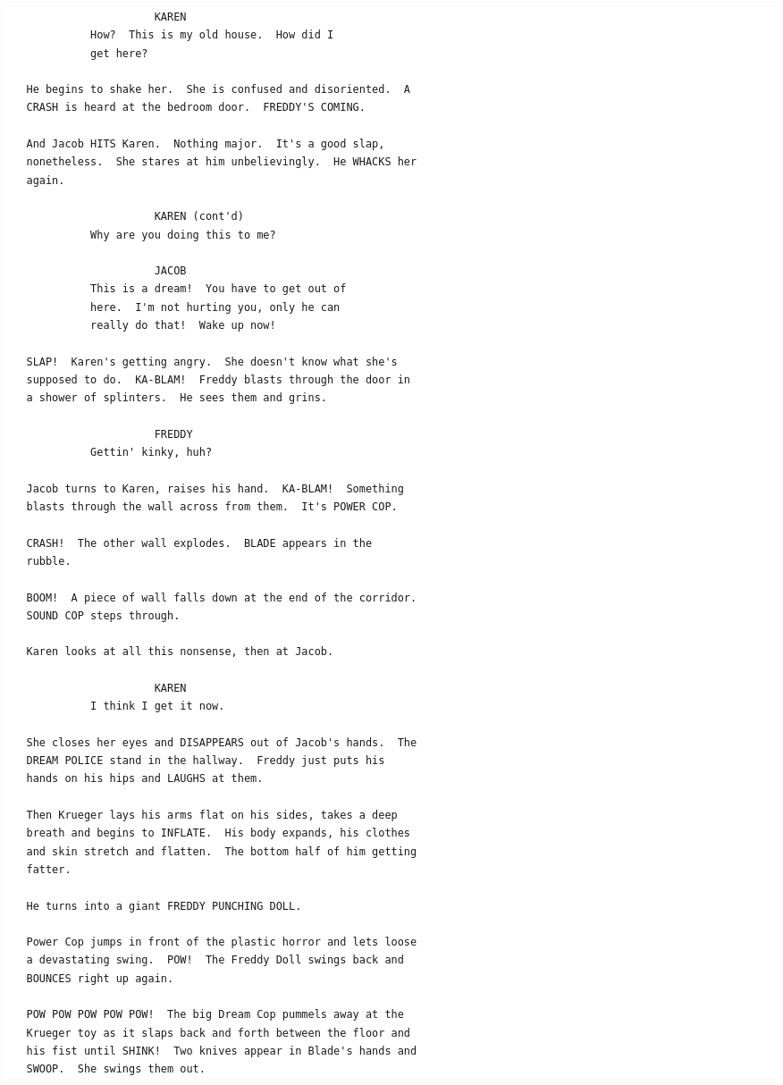                            KAREN
                 How?  This is my old house.  How did I 
                 get here? 

       He begins to shake her.  She is confused and disoriented.  A 
       CRASH is heard at the bedroom door.  FREDDY'S COMING.

       And Jacob HITS Karen.  Nothing major.  It's a good slap, 
       nonetheless.  She stares at him unbelievingly.  He WHACKS her 
       again.

                           KAREN (cont'd)
                 Why are you doing this to me?

                           JACOB
                 This is a dream!  You have to get out of 
                 here.  I'm not hurting you, only he can 
                 really do that!  Wake up now!

       SLAP!  Karen's getting angry.  She doesn't know what she's 
       supposed to do.  KA-BLAM!  Freddy blasts through the door in 
       a shower of splinters.  He sees them and grins.

                           FREDDY
                 Gettin' kinky, huh?

       Jacob turns to Karen, raises his hand.  KA-BLAM!  Something 
       blasts through the wall across from them.  It's POWER COP.

       CRASH!  The other wall explodes.  BLADE appears in the 
       rubble.

       BOOM!  A piece of wall falls down at the end of the corridor.  
       SOUND COP steps through.

       Karen looks at all this nonsense, then at Jacob.

                           KAREN
                 I think I get it now.

       She closes her eyes and DISAPPEARS out of Jacob's hands.  The 
       DREAM POLICE stand in the hallway.  Freddy just puts his 
       hands on his hips and LAUGHS at them.

       Then Krueger lays his arms flat on his sides, takes a deep 
       breath and begins to INFLATE.  His body expands, his clothes 
       and skin stretch and flatten.  The bottom half of him getting 
       fatter.

       He turns into a giant FREDDY PUNCHING DOLL.

       Power Cop jumps in front of the plastic horror and lets loose 
       a devastating swing.  POW!  The Freddy Doll swings back and 
       BOUNCES right up again. 

       POW POW POW POW POW!  The big Dream Cop pummels away at the 
       Krueger toy as it slaps back and forth between the floor and 
       his fist until SHINK!  Two knives appear in Blade's hands and 
       SWOOP.  She swings them out.
